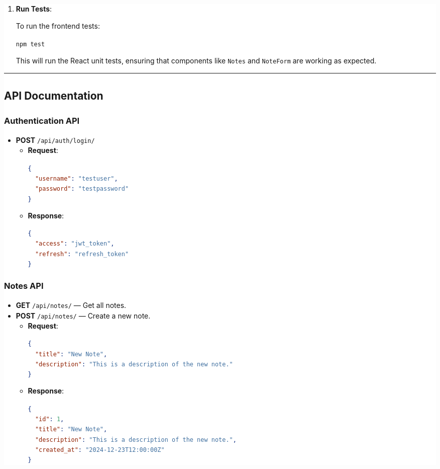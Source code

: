 1. **Run Tests**:

   To run the frontend tests:

   ```bash
   npm test
   ```

   This will run the React unit tests, ensuring that components like `Notes` and `NoteForm` are working as expected.

---

## API Documentation

### Authentication API

- **POST** `/api/auth/login/`
  - **Request**: 
    ```json
    {
      "username": "testuser",
      "password": "testpassword"
    }
    ```
  - **Response**: 
    ```json
    {
      "access": "jwt_token",
      "refresh": "refresh_token"
    }
    ```

### Notes API

- **GET** `/api/notes/` — Get all notes.
- **POST** `/api/notes/` — Create a new note.
  - **Request**:
    ```json
    {
      "title": "New Note",
      "description": "This is a description of the new note."
    }
    ```
  - **Response**:
    ```json
    {
      "id": 1,
      "title": "New Note",
      "description": "This is a description of the new note.",
      "created_at": "2024-12-23T12:00:00Z"
    }
    ```
